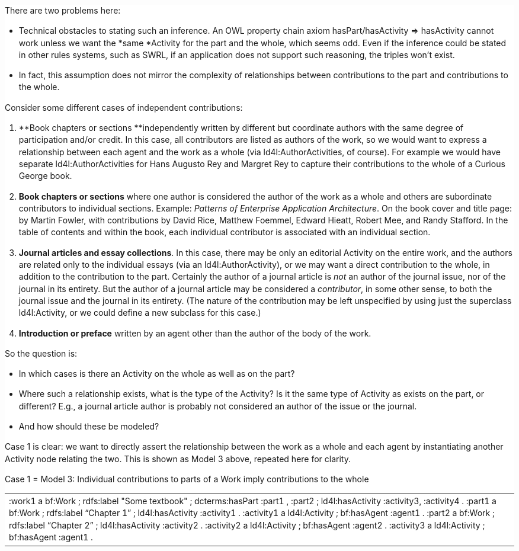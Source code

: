
There are two problems here:

* Technical obstacles to stating such an inference. An OWL property chain axiom hasPart/hasActivity => hasActivity cannot work unless we want the *same *Activity for the part and the whole, which seems odd. Even if the inference could be stated in other rules systems, such as SWRL, if an application does not support such reasoning, the triples won’t exist.

* In fact, this assumption does not mirror the complexity of relationships between contributions to the part and contributions to the whole.

Consider some different cases of independent contributions: 

1. **Book chapters or sections **independently written by different but coordinate authors with the same degree of participation and/or credit. In this case, all contributors are listed as authors of the work, so we would want to express a relationship between each agent and the work as a whole (via ld4l:AuthorActivities, of course). For example we would have separate ld4l:AuthorActivities for Hans Augusto Rey and Margret Rey to capture their contributions to the whole of a Curious George book.

2. **Book chapters or sections** where one author is considered the author of the work as a whole and others are subordinate contributors to individual sections. Example: *Patterns of Enterprise Application Architecture*. On the book cover and title page: by Martin Fowler, with contributions by David Rice, Matthew Foemmel, Edward Hieatt, Robert Mee, and Randy Stafford. In the table of contents and within the book, each individual contributor is associated with an individual section.

3. **Journal articles and essay collections**. In this case, there may be only an editorial Activity on the entire work, and the authors are related only to the individual essays (via an ld4l:AuthorActivity), or we may want a direct contribution to the whole, in addition to the contribution to the part. Certainly the author of a journal article is *not* an author of the journal issue, nor of the journal in its entirety. But the author of a journal article may be considered a *contributor*, in some other sense, to both the journal issue and the journal in its entirety. (The nature of the contribution may be left unspecified by using just the superclass ld4l:Activity, or we could define a new subclass for this case.)

4. **Introduction or preface** written by an agent other than the author of the body of the work.

So the question is:

* In which cases is there an Activity on the whole as well as on the part? 

* Where such a relationship exists, what is the type of the Activity? Is it the same type of Activity as exists on the part, or different? E.g., a journal article author is probably not considered an author of the issue or the journal.

* And how should these be modeled?

Case 1 is clear: we want to directly assert the relationship between the work as a whole and each agent by instantiating another Activity node relating the two. This is shown as Model 3 above, repeated here for clarity.

Case 1 = Model 3: Individual contributions to parts of a Work imply contributions to the whole

<table>
  <tr>
    <td>:work1 a bf:Work ;
    rdfs:label "Some textbook" ;
    dcterms:hasPart :part1 , :part2 ;
    ld4l:hasActivity :activity3, :activity4 .
:part1 a bf:Work ;
    rdfs:label “Chapter 1” ;
    ld4l:hasActivity :activity1 .
:activity1 a ld4l:Activity ;
    bf:hasAgent :agent1 .
:part2 a bf:Work ;
    rdfs:label “Chapter 2” ;
    ld4l:hasActivity :activity2 .
:activity2 a ld4l:Activity ;
    bf:hasAgent :agent2 .
:activity3 a ld4l:Activity ;
    bf:hasAgent :agent1 .